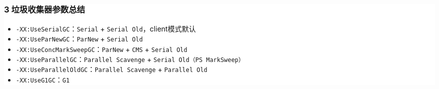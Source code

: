 

### 3 垃圾收集器参数总结


- `-XX:UseSerialGC`：`Serial` + `Serial Old`，client模式默认
- `-XX:UseParNewGC`：`ParNew` + `Serial Old`
- `-XX:UseConcMarkSweepGC`：`ParNew` + `CMS` + `Serial Old`
- `-XX:UseParallelGC`：`Parallel Scavenge` + `Serial Old（PS MarkSweep）`
- `-XX:UseParallelOldGC`：`Parallel Scavenge` + `Parallel Old`
- `-XX:UseG1GC`：`G1`



















